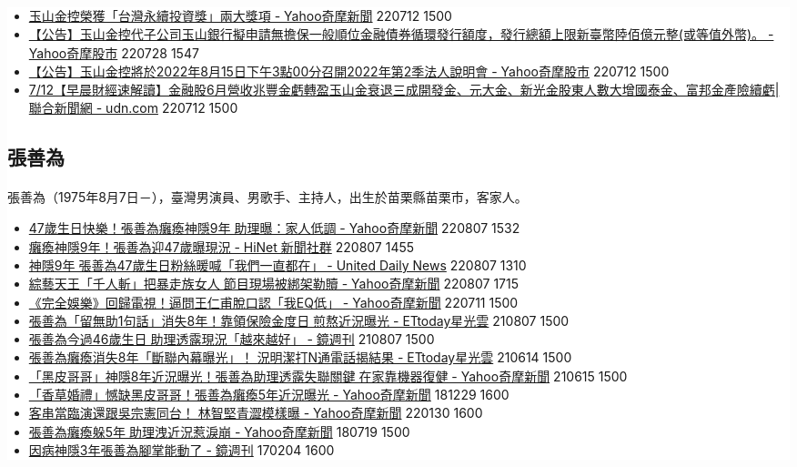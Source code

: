 - [玉山金控榮獲「台灣永續投資獎」兩大獎項 - Yahoo奇摩新聞](https://tw.news.yahoo.com/%E7%8E%89%E5%B1%B1%E9%87%91%E6%8E%A7%E6%A6%AE%E7%8D%B2-%E5%8F%B0%E7%81%A3%E6%B0%B8%E7%BA%8C%E6%8A%95%E8%B3%87%E7%8D%8E-%E5%85%A9%E5%A4%A7%E7%8D%8E%E9%A0%85-085748208.html "玉山金控榮獲「台灣永續投資獎」兩大獎項 - Yahoo奇摩新聞") 220712 1500
- [【公告】玉山金控代子公司玉山銀行擬申請無擔保一般順位金融債券循環發行額度，發行總額上限新臺幣陸佰億元整(或等值外幣)。 - Yahoo奇摩股市](https://tw.stock.yahoo.com/news/%E5%85%AC%E5%91%8A-%E7%8E%89%E5%B1%B1%E9%87%91%E6%8E%A7%E4%BB%A3%E5%AD%90%E5%85%AC%E5%8F%B8%E7%8E%89%E5%B1%B1%E9%8A%80%E8%A1%8C%E6%93%AC%E7%94%B3%E8%AB%8B%E7%84%A1%E6%93%94%E4%BF%9D-%E8%88%AC%E9%A0%86%E4%BD%8D%E9%87%91%E8%9E%8D%E5%82%B5%E5%88%B8%E5%BE%AA%E7%92%B0%E7%99%BC%E8%A1%8C%E9%A1%8D%E5%BA%A6-%E7%99%BC%E8%A1%8C%E7%B8%BD%E9%A1%8D%E4%B8%8A%E9%99%90%E6%96%B0%E8%87%BA%E5%B9%A3%E9%99%B8%E4%BD%B0%E5%84%84%E5%85%83%E6%95%B4-%E6%88%96%E7%AD%89%E5%80%BC%E5%A4%96%E5%B9%A3-074728139.html "【公告】玉山金控代子公司玉山銀行擬申請無擔保一般順位金融債券循環發行額度，發行總額上限新臺幣陸佰億元整(或等值外幣)。 - Yahoo奇摩股市") 220728 1547
- [【公告】玉山金控將於2022年8月15日下午3點00分召開2022年第2季法人說明會 - Yahoo奇摩股市](https://tw.stock.yahoo.com/news/%E5%85%AC%E5%91%8A-%E7%8E%89%E5%B1%B1%E9%87%91%E6%8E%A7%E5%B0%87%E6%96%BC2022%E5%B9%B48%E6%9C%8815%E6%97%A5%E4%B8%8B%E5%8D%883%E9%BB%9E00%E5%88%86%E5%8F%AC%E9%96%8B2022%E5%B9%B4%E7%AC%AC2%E5%AD%A3%E6%B3%95%E4%BA%BA%E8%AA%AA%E6%98%8E%E6%9C%83-061604186.html "【公告】玉山金控將於2022年8月15日下午3點00分召開2022年第2季法人說明會 - Yahoo奇摩股市") 220712 1500
- [7/12【早晨財經速解讀】金融股6月營收兆豐金虧轉盈玉山金衰退三成開發金、元大金、新光金股東人數大增國泰金、富邦金產險續虧| 聯合新聞網 - udn.com](https://udn.com/news/story/7251/6454098 "7/12【早晨財經速解讀】金融股6月營收兆豐金虧轉盈玉山金衰退三成開發金、元大金、新光金股東人數大增國泰金、富邦金產險續虧| 聯合新聞網 - udn.com") 220712 1500

## 張善為

張善為（1975年8月7日－），臺灣男演員、男歌手、主持人，出生於苗栗縣苗栗市，客家人。
- [47歲生日快樂！張善為癱瘓神隱9年 助理曝：家人低調 - Yahoo奇摩新聞](https://tw.news.yahoo.com/47%E6%AD%B2%E7%94%9F%E6%97%A5%E5%BF%AB%E6%A8%82-%E5%BC%B5%E5%96%84%E7%82%BA%E7%99%B1%E7%98%93%E7%A5%9E%E9%9A%B19%E5%B9%B4-%E5%8A%A9%E7%90%86%E6%9B%9D-%E5%AE%B6%E4%BA%BA%E4%BD%8E%E8%AA%BF-060025161.html "47歲生日快樂！張善為癱瘓神隱9年 助理曝：家人低調 - Yahoo奇摩新聞") 220807 1532
- [癱瘓神隱9年！張善為迎47歲曝現況 - HiNet 新聞社群](https://times.hinet.net/picNews/24066673 "癱瘓神隱9年！張善為迎47歲曝現況 - HiNet 新聞社群") 220807 1455
- [神隱9年 張善為47歲生日粉絲暖喊「我們一直都在」 - United Daily News](https://stars.udn.com/star/story/10088/6519035 "神隱9年 張善為47歲生日粉絲暖喊「我們一直都在」 - United Daily News") 220807 1310
- [綜藝天王「千人斬」把暴走族女人 節目現場被綁架勒贖 - Yahoo奇摩新聞](https://tw.news.yahoo.com/%E7%B6%9C%E8%97%9D%E5%A4%A9%E7%8E%8B-%E5%8D%83%E4%BA%BA%E6%96%AC-%E6%8A%8A%E6%9A%B4%E8%B5%B0%E6%97%8F%E5%A5%B3%E4%BA%BA-%E7%AF%80%E7%9B%AE%E7%8F%BE%E5%A0%B4%E8%A2%AB%E7%B6%81%E6%9E%B6%E5%8B%92%E8%B4%96-091536836.html "綜藝天王「千人斬」把暴走族女人 節目現場被綁架勒贖 - Yahoo奇摩新聞") 220807 1715
- [《完全娛樂》回歸電視！逼問王仁甫脫口認「我EQ低」 - Yahoo奇摩新聞](https://tw.news.yahoo.com/%E5%AE%8C%E5%85%A8%E5%A8%9B%E6%A8%82-%E5%9B%9E%E6%AD%B8%E9%9B%BB%E8%A6%96-%E9%80%BC%E5%95%8F%E7%8E%8B%E4%BB%81%E7%94%AB%E8%84%AB%E5%8F%A3%E8%AA%8D-%E6%88%91eq%E4%BD%8E-065503624.html "《完全娛樂》回歸電視！逼問王仁甫脫口認「我EQ低」 - Yahoo奇摩新聞") 220711 1500
- [張善為「留無助1句話」消失8年！靠領保險金度日 煎熬近況曝光 - ETtoday星光雲](https://star.ettoday.net/news/2050126 "張善為「留無助1句話」消失8年！靠領保險金度日 煎熬近況曝光 - ETtoday星光雲") 210807 1500
- [張善為今過46歲生日 助理透露現況「越來越好」 - 鏡週刊](https://www.mirrormedia.mg/story/20210807ent006/ "張善為今過46歲生日 助理透露現況「越來越好」 - 鏡週刊") 210807 1500
- [張善為癱瘓消失8年「斷聯內幕曝光」！ 況明潔打N通電話揭結果 - ETtoday星光雲](https://star.ettoday.net/news/2006403 "張善為癱瘓消失8年「斷聯內幕曝光」！ 況明潔打N通電話揭結果 - ETtoday星光雲") 210614 1500
- [「黑皮哥哥」神隱8年近況曝光！張善為助理透露失聯關鍵 在家靠機器復健 - Yahoo奇摩新聞](https://tw.news.yahoo.com/%E9%BB%91%E7%9A%AE%E5%93%A5%E5%93%A5-%E7%A5%9E%E9%9A%B18%E5%B9%B4%E8%BF%91%E6%B3%81%E6%9B%9D%E5%85%89-%E5%BC%B5%E5%96%84%E7%82%BA%E5%8A%A9%E7%90%86%E9%80%8F%E9%9C%B2%E5%A4%B1%E8%81%AF%E9%97%9C%E9%8D%B5-%E5%9C%A8%E5%AE%B6%E9%9D%A0%E6%A9%9F%E5%99%A8%E5%BE%A9%E5%81%A5-113141625.html "「黑皮哥哥」神隱8年近況曝光！張善為助理透露失聯關鍵 在家靠機器復健 - Yahoo奇摩新聞") 210615 1500
- [「香草婚禮」憾缺黑皮哥哥！張善為癱瘓5年近況曝光 - Yahoo奇摩新聞](https://tw.news.yahoo.com/%E9%A6%99%E8%8D%89%E5%A9%9A%E7%A6%AE-%E6%86%BE%E7%BC%BA%E9%BB%91%E7%9A%AE%E5%93%A5%E5%93%A5-%E5%BC%B5%E5%96%84%E7%82%BA%E7%99%B1%E7%98%935%E5%B9%B4%E8%BF%91%E6%B3%81%E6%9B%9D%E5%85%89-070000703.html "「香草婚禮」憾缺黑皮哥哥！張善為癱瘓5年近況曝光 - Yahoo奇摩新聞") 181229 1600
- [客串當臨演還跟吳宗憲同台！ 林智堅青澀模樣曝 - Yahoo奇摩新聞](https://tw.news.yahoo.com/%E5%AE%A2%E4%B8%B2%E7%95%B6%E8%87%A8%E6%BC%94%E9%82%84%E8%B7%9F%E5%90%B3%E5%AE%97%E6%86%B2%E5%90%8C%E5%8F%B0-%E6%9E%97%E6%99%BA%E5%A0%85%E9%9D%92%E6%BE%80%E6%A8%A1%E6%A8%A3%E6%9B%9D-075845319.html "客串當臨演還跟吳宗憲同台！ 林智堅青澀模樣曝 - Yahoo奇摩新聞") 220130 1600
- [張善為癱瘓躲5年 助理洩近況惹淚崩 - Yahoo奇摩新聞](https://tw.news.yahoo.com/%E5%BC%B5%E5%96%84%E7%82%BA%E7%99%B1%E7%98%93%E8%BA%B25%E5%B9%B4-%E5%8A%A9%E7%90%86%E6%B4%A9%E8%BF%91%E7%8B%80%E6%83%B9%E6%B7%9A%E5%B4%A9-031502586.html "張善為癱瘓躲5年 助理洩近況惹淚崩 - Yahoo奇摩新聞") 180719 1500
- [因病神隱3年張善為腳掌能動了 - 鏡週刊](https://www.mirrormedia.mg/story/20170204ent003/ "因病神隱3年張善為腳掌能動了 - 鏡週刊") 170204 1600